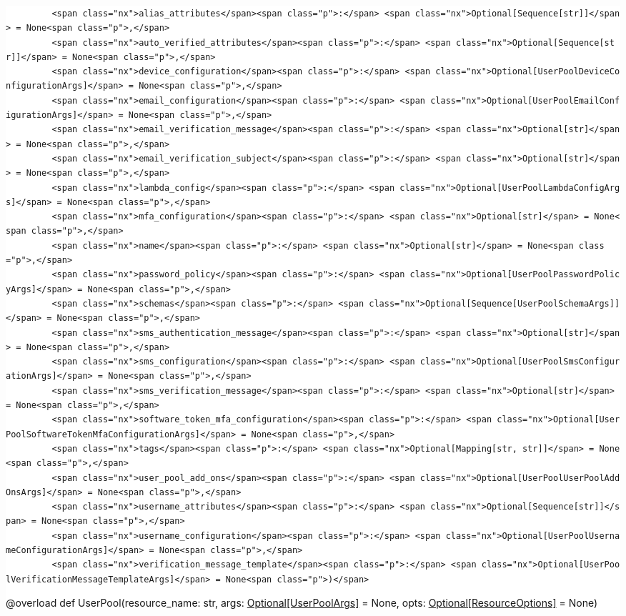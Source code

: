              <span class="nx">alias_attributes</span><span class="p">:</span> <span class="nx">Optional[Sequence[str]]</span> = None<span class="p">,</span>
             <span class="nx">auto_verified_attributes</span><span class="p">:</span> <span class="nx">Optional[Sequence[str]]</span> = None<span class="p">,</span>
             <span class="nx">device_configuration</span><span class="p">:</span> <span class="nx">Optional[UserPoolDeviceConfigurationArgs]</span> = None<span class="p">,</span>
             <span class="nx">email_configuration</span><span class="p">:</span> <span class="nx">Optional[UserPoolEmailConfigurationArgs]</span> = None<span class="p">,</span>
             <span class="nx">email_verification_message</span><span class="p">:</span> <span class="nx">Optional[str]</span> = None<span class="p">,</span>
             <span class="nx">email_verification_subject</span><span class="p">:</span> <span class="nx">Optional[str]</span> = None<span class="p">,</span>
             <span class="nx">lambda_config</span><span class="p">:</span> <span class="nx">Optional[UserPoolLambdaConfigArgs]</span> = None<span class="p">,</span>
             <span class="nx">mfa_configuration</span><span class="p">:</span> <span class="nx">Optional[str]</span> = None<span class="p">,</span>
             <span class="nx">name</span><span class="p">:</span> <span class="nx">Optional[str]</span> = None<span class="p">,</span>
             <span class="nx">password_policy</span><span class="p">:</span> <span class="nx">Optional[UserPoolPasswordPolicyArgs]</span> = None<span class="p">,</span>
             <span class="nx">schemas</span><span class="p">:</span> <span class="nx">Optional[Sequence[UserPoolSchemaArgs]]</span> = None<span class="p">,</span>
             <span class="nx">sms_authentication_message</span><span class="p">:</span> <span class="nx">Optional[str]</span> = None<span class="p">,</span>
             <span class="nx">sms_configuration</span><span class="p">:</span> <span class="nx">Optional[UserPoolSmsConfigurationArgs]</span> = None<span class="p">,</span>
             <span class="nx">sms_verification_message</span><span class="p">:</span> <span class="nx">Optional[str]</span> = None<span class="p">,</span>
             <span class="nx">software_token_mfa_configuration</span><span class="p">:</span> <span class="nx">Optional[UserPoolSoftwareTokenMfaConfigurationArgs]</span> = None<span class="p">,</span>
             <span class="nx">tags</span><span class="p">:</span> <span class="nx">Optional[Mapping[str, str]]</span> = None<span class="p">,</span>
             <span class="nx">user_pool_add_ons</span><span class="p">:</span> <span class="nx">Optional[UserPoolUserPoolAddOnsArgs]</span> = None<span class="p">,</span>
             <span class="nx">username_attributes</span><span class="p">:</span> <span class="nx">Optional[Sequence[str]]</span> = None<span class="p">,</span>
             <span class="nx">username_configuration</span><span class="p">:</span> <span class="nx">Optional[UserPoolUsernameConfigurationArgs]</span> = None<span class="p">,</span>
             <span class="nx">verification_message_template</span><span class="p">:</span> <span class="nx">Optional[UserPoolVerificationMessageTemplateArgs]</span> = None<span class="p">)</span>
<span class=nd>@overload</span>
<span class="k">def </span><span class="nx">UserPool</span><span class="p">(</span><span class="nx">resource_name</span><span class="p">:</span> <span class="nx">str</span><span class="p">,</span>
             <span class="nx">args</span><span class="p">:</span> <span class="nx"><a href="#inputs">Optional[UserPoolArgs]</a></span> = None<span class="p">,</span>
             <span class="nx">opts</span><span class="p">:</span> <span class="nx"><a href="/docs/reference/pkg/python/pulumi/#pulumi.ResourceOptions">Optional[ResourceOptions]</a></span> = None<span class="p">)</span></code></pre></div>
</pulumi-choosable>
</div>
